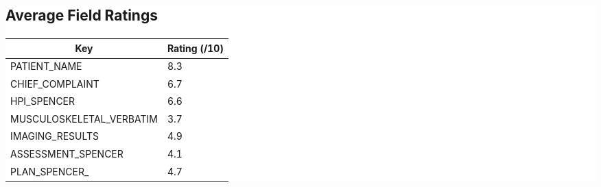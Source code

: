 ## Average Field Ratings

| Key | Rating (/10) |
|-----|--------------|
| PATIENT_NAME | 8.3 |
| CHIEF_COMPLAINT | 6.7 |
| HPI_SPENCER | 6.6 |
| MUSCULOSKELETAL_VERBATIM | 3.7 |
| IMAGING_RESULTS | 4.9 |
| ASSESSMENT_SPENCER | 4.1 |
| PLAN_SPENCER_ | 4.7 |
